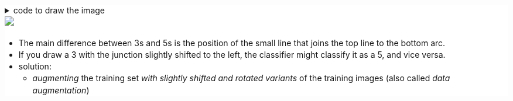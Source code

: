 <details><summary>code to draw the image</summary></details>

<img width="50%" src="books\Hands-On ML\individual-error.png"/>

- The main difference between 3s and 5s is the position of the small line that joins the top line to the bottom arc.
- If you draw a 3 with the junction slightly shifted to the left, the classifier might classify it as a 5, and vice versa.
- solution: 
  - _augmenting_ the training set _with slightly shifted and rotated variants_ of the training images (also called _data augmentation_)